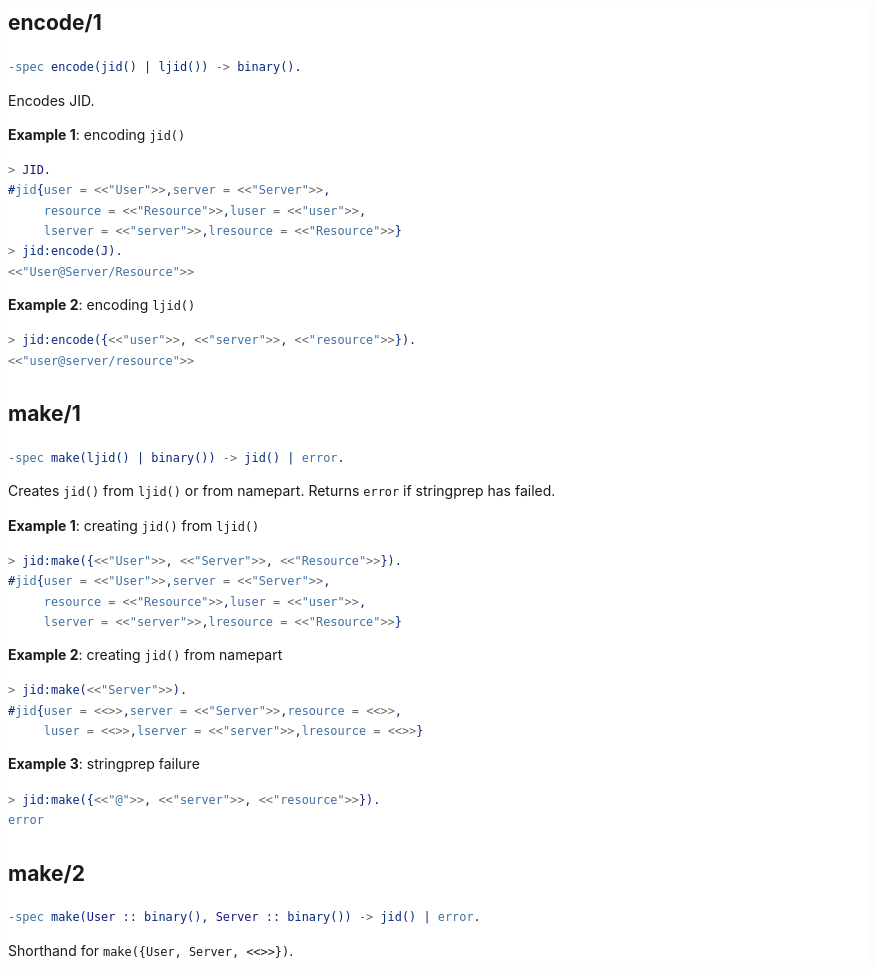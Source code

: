 ## encode/1
```erlang
-spec encode(jid() | ljid()) -> binary().
```
Encodes JID.

**Example 1**: encoding `jid()`
```erlang
> JID.
#jid{user = <<"User">>,server = <<"Server">>,
     resource = <<"Resource">>,luser = <<"user">>,
     lserver = <<"server">>,lresource = <<"Resource">>}
> jid:encode(J).
<<"User@Server/Resource">>
```
**Example 2**: encoding `ljid()`
```erlang
> jid:encode({<<"user">>, <<"server">>, <<"resource">>}).
<<"user@server/resource">>
```

## make/1
```erlang
-spec make(ljid() | binary()) -> jid() | error.
```
Creates `jid()` from `ljid()` or from namepart. Returns `error` if
stringprep has failed.

**Example 1**: creating `jid()` from `ljid()`
```erlang
> jid:make({<<"User">>, <<"Server">>, <<"Resource">>}).
#jid{user = <<"User">>,server = <<"Server">>,
     resource = <<"Resource">>,luser = <<"user">>,
     lserver = <<"server">>,lresource = <<"Resource">>}
```
**Example 2**: creating `jid()` from namepart
```erlang
> jid:make(<<"Server">>).
#jid{user = <<>>,server = <<"Server">>,resource = <<>>,
     luser = <<>>,lserver = <<"server">>,lresource = <<>>}
```
**Example 3**: stringprep failure
```erlang
> jid:make({<<"@">>, <<"server">>, <<"resource">>}).
error
```

## make/2
```erlang
-spec make(User :: binary(), Server :: binary()) -> jid() | error.
```
Shorthand for `make({User, Server, <<>>})`.
